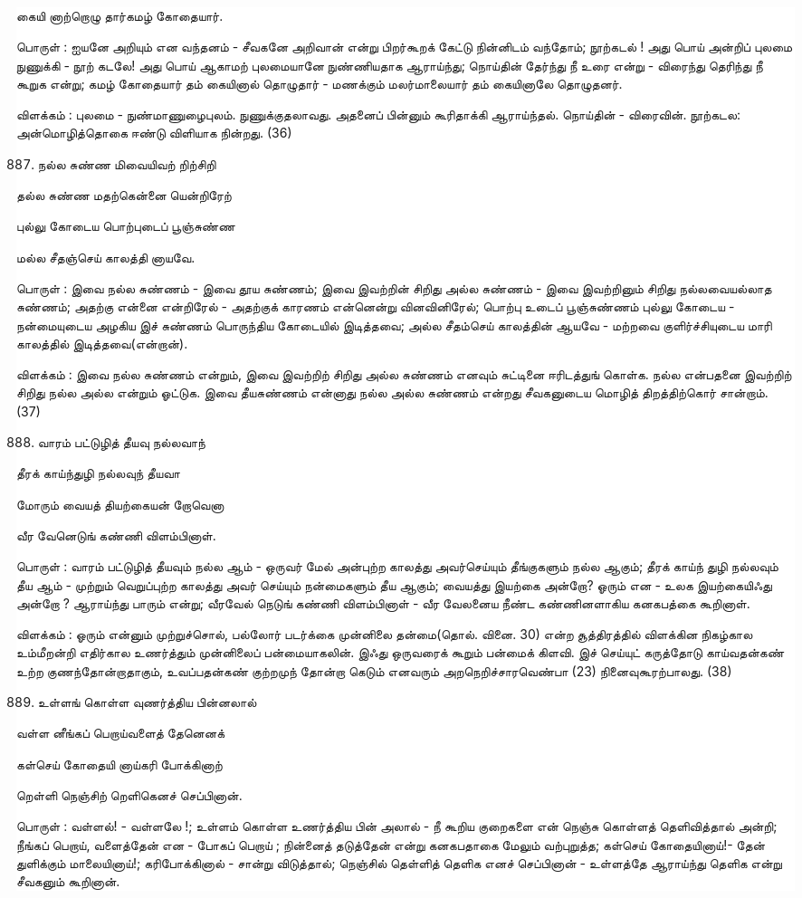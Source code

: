 கையி னாற்றொழு தார்கமழ் கோதையார்.  

பொருள் : ஐயனே அறியும் என வந்தனம் - சீவகனே அறிவான் என்று பிறர்கூறக் கேட்டு நின்னிடம் வந்தோம்; நூற்கடல் ! அது பொய் அன்றிப் புலமை நுணுக்கி - நூற் கடலே! அது பொய் ஆகாமற் புலமையானே நுண்ணியதாக ஆராய்ந்து; நொய்தின் தேர்ந்து நீ உரை என்று - விரைந்து தெரிந்து நீ கூறுக என்று; கமழ் கோதையார் தம் கையினால் தொழுதார் - மணக்கும் மலர்மாலையார் தம் கையினாலே தொழுதனர்.  

விளக்கம் : புலமை - நுண்மாணுழைபுலம். நுணுக்குதலாவது. அதனைப் பின்னும் கூரிதாக்கி ஆராய்ந்தல். நொய்தின் - விரைவின். நூற்கடல: அன்மொழித்தொகை ஈண்டு விளியாக நின்றது. (36)  

  

887. நல்ல சுண்ண மிவையிவற் றிற்சிறி  

தல்ல சுண்ண மதற்கென்னை யென்றிரேற்  

புல்லு கோடைய பொற்புடைப் பூஞ்சுண்ண  

மல்ல சீதஞ்செய் காலத்தி னாயவே.  

பொருள் : இவை நல்ல சுண்ணம் - இவை தூய சுண்ணம்; இவை இவற்றின் சிறிது அல்ல சுண்ணம் - இவை இவற்றினும் சிறிது நல்லவையல்லாத சுண்ணம்; அதற்கு என்னை என்றிரேல் - அதற்குக் காரணம் என்னென்று வினவினிரேல்; பொற்பு உடைப் பூஞ்சுண்ணம் புல்லு கோடைய - நன்மையுடைய அழகிய இச் சுண்ணம் பொருந்திய கோடையில் இடித்தவை; அல்ல சீதம்செய் காலத்தின் ஆயவே - மற்றவை குளிர்ச்சியுடைய மாரி காலத்தில் இடித்தவை(என்றான்).  

விளக்கம் : இவை நல்ல சுண்ணம் என்றும், இவை இவற்றிற் சிறிது அல்ல சுண்ணம் எனவும் சுட்டினை ஈரிடத்துங் கொள்க. நல்ல என்பதனை இவற்றிற் சிறிது நல்ல அல்ல என்றும் ஓட்டுக. இவை தீயசுண்ணம் என்னாது நல்ல அல்ல சுண்ணம் என்றது சீவகனுடைய மொழித் திறத்திற்கொர் சான்றாம். (37)  

  

888. வாரம் பட்டுழித் தீயவு நல்லவாந்  

தீரக் காய்ந்துழி நல்லவுந் தீயவா  

மோரும் வையத் தியற்கையன் றோவெனா  

வீர வேனெடுங் கண்ணி விளம்பினாள்.  

பொருள் : வாரம் பட்டுழித் தீயவும் நல்ல ஆம் - ஒருவர் மேல் அன்புற்ற காலத்து அவர்செய்யும் தீங்குகளும் நல்ல ஆகும்; தீரக் காய்ந் துழி நல்லவும் தீய ஆம் - முற்றும் வெறுப்புற்ற காலத்து அவர் செய்யும் நன்மைகளும் தீய ஆகும்; வையத்து இயற்கை அன்றோ? ஓரும் என - உலக இயற்கையிஃது அன்றோ ? ஆராய்ந்து பாரும் என்று; வீரவேல் நெடுங் கண்ணி விளம்பினாள் - வீர வேலனைய நீண்ட கண்ணினளாகிய கனகபத்கை கூறினாள்.  

விளக்கம் : ஓரும் என்னும் முற்றுச்சொல், பல்லோர் படர்க்கை முன்னிலை தன்மை(தொல். வினை. 30) என்ற சூத்திரத்தில் விளக்கின நிகழ்கால உம்மீறன்றி எதிர்கால உணர்த்தும் முன்னிலைப் பன்மையாகலின். இஃது ஒருவரைக் கூறும் பன்மைக் கிளவி. இச் செய்யுட் கருத்தோடு காய்வதன்கண் உற்ற குணந்தோன்றாதாகும், உவப்பதன்கண் குற்றமுந் தோன்றா கெடும் எனவரும் அறநெறிச்சாரவெண்பா (23) நினைவுகூரற்பாலது. (38)  

  

889. உள்ளங் கொள்ள வுணர்த்திய பின்னலால்  

வள்ள னீங்கப் பெறாய்வளைத் தேனெனக்  

கள்செய் கோதையி னாய்கரி போக்கினாற்  

றெள்ளி நெஞ்சிற் றெளிகெனச் செப்பினான்.  

பொருள் : வள்ளல்! - வள்ளலே !; உள்ளம் கொள்ள உணர்த்திய பின் அலால் - நீ கூறிய குறைகளை என் நெஞ்சு கொள்ளத் தெளிவித்தால் அன்றி; நீங்கப் பெறாய், வளைத்தேன் என - போகப் பெறாய் ; நின்னைத் தடுத்தேன் என்று கனகபதாகை மேலும் வற்புறுத்த; கள்செய் கோதையினாய்!- தேன் துளிக்கும் மாலையினாய்!; கரிபோக்கினால் - சான்று விடுத்தால்; நெஞ்சில் தெள்ளித் தெளிக எனச் செப்பினான் - உள்ளத்தே ஆராய்ந்து தெளிக என்று சீவகனும் கூறினான்.  

